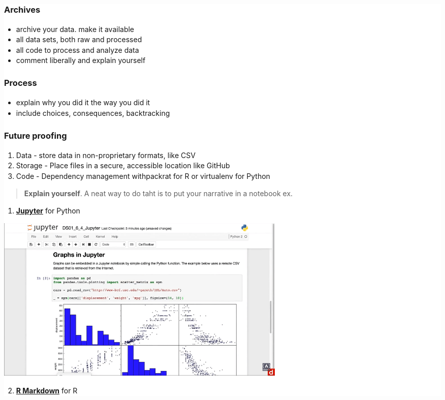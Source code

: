 ### Archives
- archive your data. make it available
- all data sets, both raw and processed
- all code to process and analyze data
- comment liberally and explain yourself

### Process
- explain why you did it the way you did it
- include choices, consequences, backtracking

### Future proofing
1. Data - store data in non-proprietary formats, like CSV
2. Storage - Place files in a secure, accessible location like GitHub
3. Code - Dependency management withpackrat for R or virtualenv for Python


>**Explain yourself**. A neat way to do taht is to put your narrative in a notebook ex. 

1. **[Jupyter](jupyter.org)** for Python

<img src="Note%20Images/Notebook%20Jupyter.png" alt="drawing" style="height:300px;"/>

2. **[R Markdown](rmarkdown.rstudio.com)** for R
